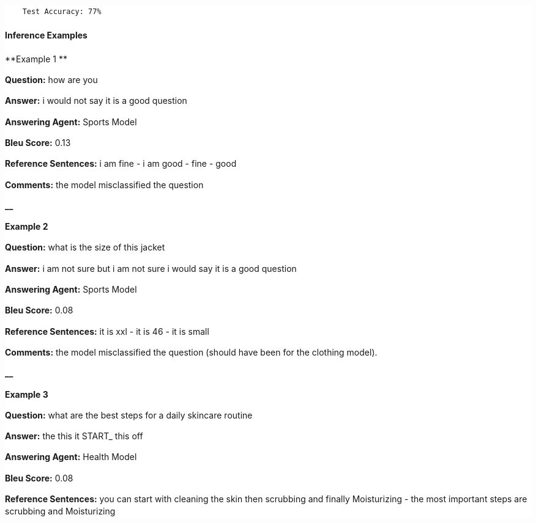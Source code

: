 
        Test Accuracy: 77%



#### **Inference Examples**


**Example 1 **


**Question:** how are you


**Answer:** i would not say it is a good question


**Answering Agent:** Sports Model


**Bleu Score:** 0.13


**Reference Sentences:** i am fine - i am good - fine - good


**Comments:** the model misclassified the question

**__**   

**Example 2**


**Question:** what is the size of this jacket


**Answer:** i am not sure but i am not sure i would say it is a good question


**Answering Agent:** Sports Model


**Bleu Score:** 0.08


**Reference Sentences:** it is xxl - it is 46 - it is small


**Comments:** the model misclassified the question (should have been for the clothing model).

**__**   

**Example 3**


**Question:** what are the best steps for a daily skincare routine


**Answer:** the this it START_ this off


**Answering Agent:** Health Model


**Bleu Score:** 0.08


**Reference Sentences:** you can start with cleaning the skin then scrubbing and finally Moisturizing - the most important steps are scrubbing and Moisturizing 

